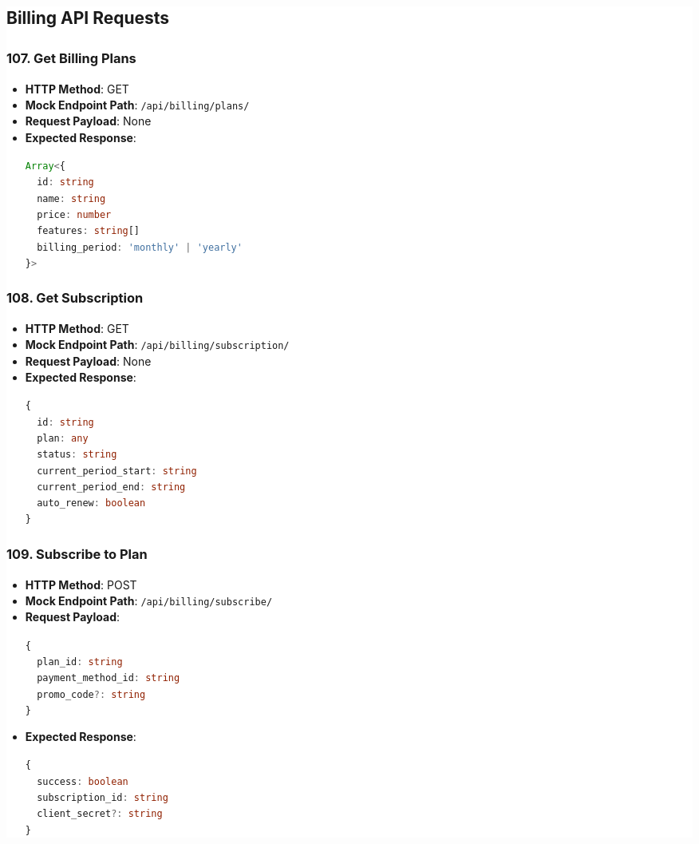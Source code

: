 ## Billing API Requests

### 107. Get Billing Plans
- **HTTP Method**: GET
- **Mock Endpoint Path**: `/api/billing/plans/`
- **Request Payload**: None
- **Expected Response**:
  ```typescript
  Array<{
    id: string
    name: string
    price: number
    features: string[]
    billing_period: 'monthly' | 'yearly'
  }>
  ```

### 108. Get Subscription
- **HTTP Method**: GET
- **Mock Endpoint Path**: `/api/billing/subscription/`
- **Request Payload**: None
- **Expected Response**:
  ```typescript
  {
    id: string
    plan: any
    status: string
    current_period_start: string
    current_period_end: string
    auto_renew: boolean
  }
  ```

### 109. Subscribe to Plan
- **HTTP Method**: POST
- **Mock Endpoint Path**: `/api/billing/subscribe/`
- **Request Payload**:
  ```typescript
  {
    plan_id: string
    payment_method_id: string
    promo_code?: string
  }
  ```
- **Expected Response**:
  ```typescript
  {
    success: boolean
    subscription_id: string
    client_secret?: string
  }
  ```
